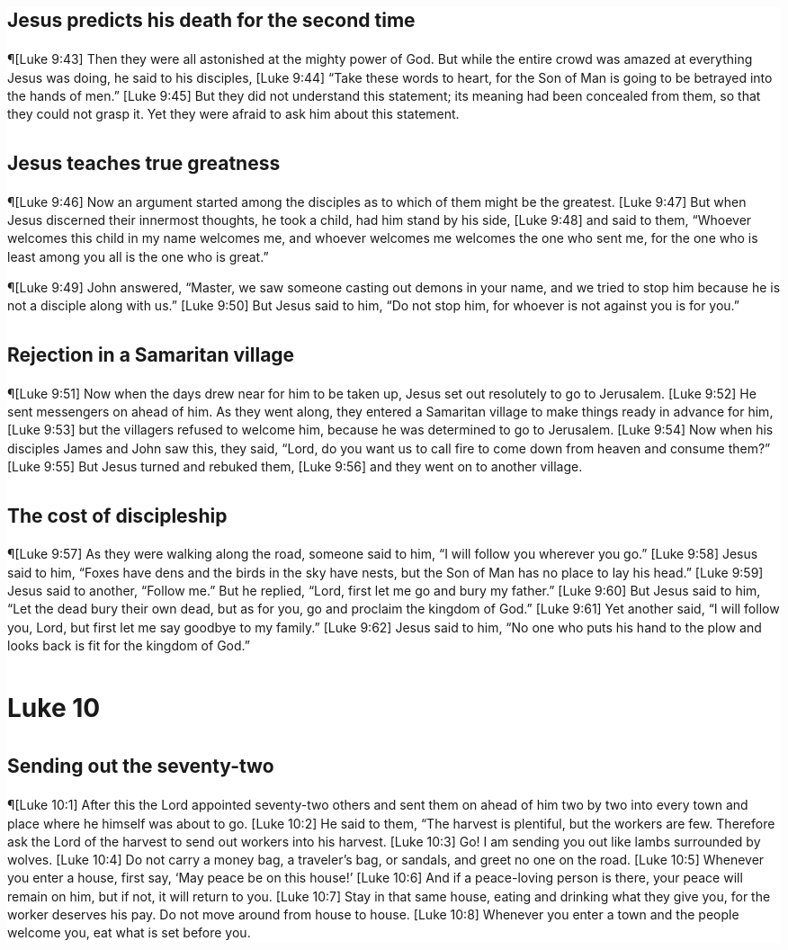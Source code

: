 ## Jesus predicts his death for the second time
¶[Luke 9:43] Then they were all astonished at the mighty power of God. But while the entire crowd was amazed at everything Jesus was doing, he said to his disciples,
[Luke 9:44] “Take these words to heart, for the Son of Man is going to be betrayed into the hands of men.”
[Luke 9:45] But they did not understand this statement; its meaning had been concealed from them, so that they could not grasp it. Yet they were afraid to ask him about this statement.

## Jesus teaches true greatness
¶[Luke 9:46] Now an argument started among the disciples as to which of them might be the greatest.
[Luke 9:47] But when Jesus discerned their innermost thoughts, he took a child, had him stand by his side,
[Luke 9:48] and said to them, “Whoever welcomes this child in my name welcomes me, and whoever welcomes me welcomes the one who sent me, for the one who is least among you all is the one who is great.”

¶[Luke 9:49] John answered, “Master, we saw someone casting out demons in your name, and we tried to stop him because he is not a disciple along with us.”
[Luke 9:50] But Jesus said to him, “Do not stop him, for whoever is not against you is for you.”

## Rejection in a Samaritan village
¶[Luke 9:51] Now when the days drew near for him to be taken up, Jesus set out resolutely to go to Jerusalem.
[Luke 9:52] He sent messengers on ahead of him. As they went along, they entered a Samaritan village to make things ready in advance for him,
[Luke 9:53] but the villagers refused to welcome him, because he was determined to go to Jerusalem.
[Luke 9:54] Now when his disciples James and John saw this, they said, “Lord, do you want us to call fire to come down from heaven and consume them?”
[Luke 9:55] But Jesus turned and rebuked them,
[Luke 9:56] and they went on to another village.

## The cost of discipleship
¶[Luke 9:57] As they were walking along the road, someone said to him, “I will follow you wherever you go.”
[Luke 9:58] Jesus said to him, “Foxes have dens and the birds in the sky have nests, but the Son of Man has no place to lay his head.”
[Luke 9:59] Jesus said to another, “Follow me.” But he replied, “Lord, first let me go and bury my father.”
[Luke 9:60] But Jesus said to him, “Let the dead bury their own dead, but as for you, go and proclaim the kingdom of God.”
[Luke 9:61] Yet another said, “I will follow you, Lord, but first let me say goodbye to my family.”
[Luke 9:62] Jesus said to him, “No one who puts his hand to the plow and looks back is fit for the kingdom of God.”


# Luke 10

## Sending out the seventy-two
¶[Luke 10:1] After this the Lord appointed seventy-two others and sent them on ahead of him two by two into every town and place where he himself was about to go.
[Luke 10:2] He said to them, “The harvest is plentiful, but the workers are few. Therefore ask the Lord of the harvest to send out workers into his harvest.
[Luke 10:3] Go! I am sending you out like lambs surrounded by wolves.
[Luke 10:4] Do not carry a money bag, a traveler’s bag, or sandals, and greet no one on the road.
[Luke 10:5] Whenever you enter a house, first say, ‘May peace be on this house!’
[Luke 10:6] And if a peace-loving person is there, your peace will remain on him, but if not, it will return to you.
[Luke 10:7] Stay in that same house, eating and drinking what they give you, for the worker deserves his pay. Do not move around from house to house.
[Luke 10:8] Whenever you enter a town and the people welcome you, eat what is set before you.